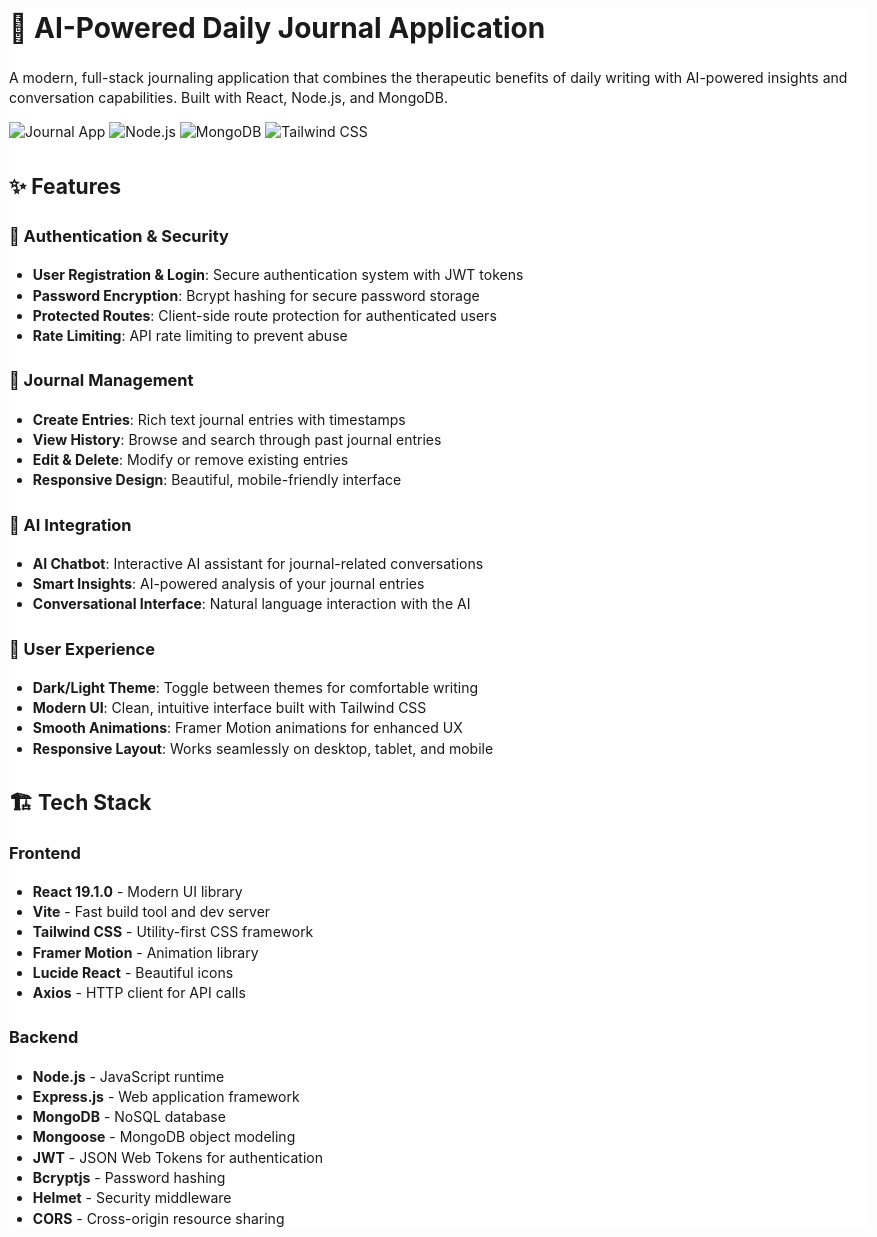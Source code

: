 # 📝 AI-Powered Daily Journal Application

A modern, full-stack journaling application that combines the therapeutic benefits of daily writing with AI-powered insights and conversation capabilities. Built with React, Node.js, and MongoDB.

![Journal App](https://img.shields.io/badge/React-19.1.0-blue)
![Node.js](https://img.shields.io/badge/Node.js-Express-green)
![MongoDB](https://img.shields.io/badge/MongoDB-Mongoose-orange)
![Tailwind CSS](https://img.shields.io/badge/Tailwind-CSS-38B2AC)

## ✨ Features

### 🔐 Authentication & Security
- **User Registration & Login**: Secure authentication system with JWT tokens
- **Password Encryption**: Bcrypt hashing for secure password storage
- **Protected Routes**: Client-side route protection for authenticated users
- **Rate Limiting**: API rate limiting to prevent abuse

### 📖 Journal Management
- **Create Entries**: Rich text journal entries with timestamps
- **View History**: Browse and search through past journal entries
- **Edit & Delete**: Modify or remove existing entries
- **Responsive Design**: Beautiful, mobile-friendly interface

### 🤖 AI Integration
- **AI Chatbot**: Interactive AI assistant for journal-related conversations
- **Smart Insights**: AI-powered analysis of your journal entries
- **Conversational Interface**: Natural language interaction with the AI

### 🎨 User Experience
- **Dark/Light Theme**: Toggle between themes for comfortable writing
- **Modern UI**: Clean, intuitive interface built with Tailwind CSS
- **Smooth Animations**: Framer Motion animations for enhanced UX
- **Responsive Layout**: Works seamlessly on desktop, tablet, and mobile

## 🏗️ Tech Stack

### Frontend
- **React 19.1.0** - Modern UI library
- **Vite** - Fast build tool and dev server
- **Tailwind CSS** - Utility-first CSS framework
- **Framer Motion** - Animation library
- **Lucide React** - Beautiful icons
- **Axios** - HTTP client for API calls

### Backend
- **Node.js** - JavaScript runtime
- **Express.js** - Web application framework
- **MongoDB** - NoSQL database
- **Mongoose** - MongoDB object modeling
- **JWT** - JSON Web Tokens for authentication
- **Bcryptjs** - Password hashing
- **Helmet** - Security middleware
- **CORS** - Cross-origin resource sharing
